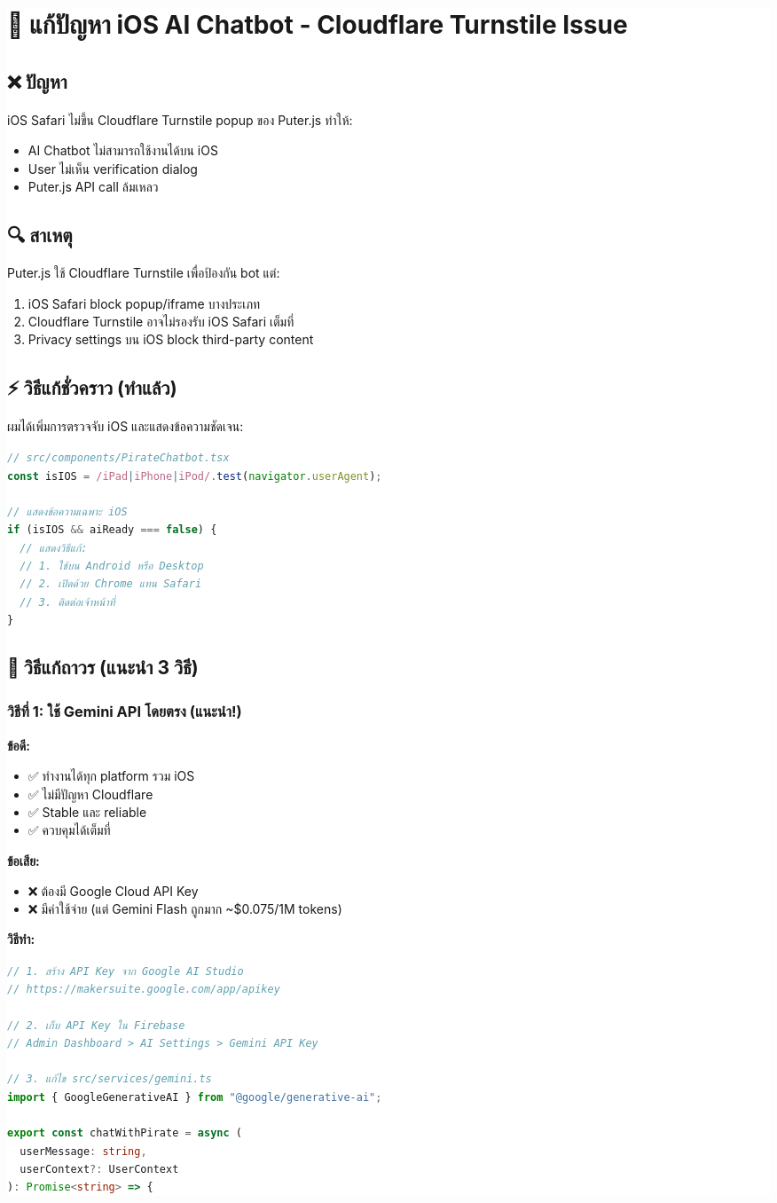# 🍎 แก้ปัญหา iOS AI Chatbot - Cloudflare Turnstile Issue

## ❌ ปัญหา

iOS Safari ไม่ขึ้น Cloudflare Turnstile popup ของ Puter.js ทำให้:
- AI Chatbot ไม่สามารถใช้งานได้บน iOS
- User ไม่เห็น verification dialog
- Puter.js API call ล้มเหลว

## 🔍 สาเหตุ

Puter.js ใช้ Cloudflare Turnstile เพื่อป้องกัน bot แต่:
1. iOS Safari block popup/iframe บางประเภท
2. Cloudflare Turnstile อาจไม่รองรับ iOS Safari เต็มที่
3. Privacy settings บน iOS block third-party content

## ⚡ วิธีแก้ชั่วคราว (ทำแล้ว)

ผมได้เพิ่มการตรวจจับ iOS และแสดงข้อความชัดเจน:

```typescript
// src/components/PirateChatbot.tsx
const isIOS = /iPad|iPhone|iPod/.test(navigator.userAgent);

// แสดงข้อความเฉพาะ iOS
if (isIOS && aiReady === false) {
  // แสดงวิธีแก้:
  // 1. ใช้บน Android หรือ Desktop
  // 2. เปิดด้วย Chrome แทน Safari
  // 3. ติดต่อเจ้าหน้าที่
}
```

## 🚀 วิธีแก้ถาวร (แนะนำ 3 วิธี)

### วิธีที่ 1: ใช้ Gemini API โดยตรง (แนะนำ!)

**ข้อดี:**
- ✅ ทำงานได้ทุก platform รวม iOS
- ✅ ไม่มีปัญหา Cloudflare
- ✅ Stable และ reliable
- ✅ ควบคุมได้เต็มที่

**ข้อเสีย:**
- ❌ ต้องมี Google Cloud API Key
- ❌ มีค่าใช้จ่าย (แต่ Gemini Flash ถูกมาก ~$0.075/1M tokens)

**วิธีทำ:**

```typescript
// 1. สร้าง API Key จาก Google AI Studio
// https://makersuite.google.com/app/apikey

// 2. เก็บ API Key ใน Firebase
// Admin Dashboard > AI Settings > Gemini API Key

// 3. แก้ไข src/services/gemini.ts
import { GoogleGenerativeAI } from "@google/generative-ai";

export const chatWithPirate = async (
  userMessage: string,
  userContext?: UserContext
): Promise<string> => {
```